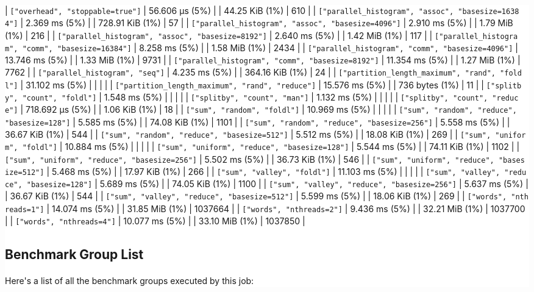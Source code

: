 | `["overhead", "stoppable=true"]`                    |  56.606 μs (5%) |         |  44.25 KiB (1%) |         610 |
| `["parallel_histogram", "assoc", "basesize=16384"]` |   2.369 ms (5%) |         | 728.91 KiB (1%) |          57 |
| `["parallel_histogram", "assoc", "basesize=4096"]`  |   2.910 ms (5%) |         |   1.79 MiB (1%) |         216 |
| `["parallel_histogram", "assoc", "basesize=8192"]`  |   2.640 ms (5%) |         |   1.42 MiB (1%) |         117 |
| `["parallel_histogram", "comm", "basesize=16384"]`  |   8.258 ms (5%) |         |   1.58 MiB (1%) |        2434 |
| `["parallel_histogram", "comm", "basesize=4096"]`   |  13.746 ms (5%) |         |   1.33 MiB (1%) |        9731 |
| `["parallel_histogram", "comm", "basesize=8192"]`   |  11.354 ms (5%) |         |   1.27 MiB (1%) |        7762 |
| `["parallel_histogram", "seq"]`                     |   4.235 ms (5%) |         | 364.16 KiB (1%) |          24 |
| `["partition_length_maximum", "rand", "foldl"]`     |  31.102 ms (5%) |         |                 |             |
| `["partition_length_maximum", "rand", "reduce"]`    |  15.576 ms (5%) |         |  736 bytes (1%) |          11 |
| `["splitby", "count", "foldl"]`                     |   1.548 ms (5%) |         |                 |             |
| `["splitby", "count", "man"]`                       |   1.132 ms (5%) |         |                 |             |
| `["splitby", "count", "reduce"]`                    | 718.692 μs (5%) |         |   1.06 KiB (1%) |          18 |
| `["sum", "random", "foldl"]`                        |  10.969 ms (5%) |         |                 |             |
| `["sum", "random", "reduce", "basesize=128"]`       |   5.585 ms (5%) |         |  74.08 KiB (1%) |        1101 |
| `["sum", "random", "reduce", "basesize=256"]`       |   5.558 ms (5%) |         |  36.67 KiB (1%) |         544 |
| `["sum", "random", "reduce", "basesize=512"]`       |   5.512 ms (5%) |         |  18.08 KiB (1%) |         269 |
| `["sum", "uniform", "foldl"]`                       |  10.884 ms (5%) |         |                 |             |
| `["sum", "uniform", "reduce", "basesize=128"]`      |   5.544 ms (5%) |         |  74.11 KiB (1%) |        1102 |
| `["sum", "uniform", "reduce", "basesize=256"]`      |   5.502 ms (5%) |         |  36.73 KiB (1%) |         546 |
| `["sum", "uniform", "reduce", "basesize=512"]`      |   5.468 ms (5%) |         |  17.97 KiB (1%) |         266 |
| `["sum", "valley", "foldl"]`                        |  11.103 ms (5%) |         |                 |             |
| `["sum", "valley", "reduce", "basesize=128"]`       |   5.689 ms (5%) |         |  74.05 KiB (1%) |        1100 |
| `["sum", "valley", "reduce", "basesize=256"]`       |   5.637 ms (5%) |         |  36.67 KiB (1%) |         544 |
| `["sum", "valley", "reduce", "basesize=512"]`       |   5.599 ms (5%) |         |  18.06 KiB (1%) |         269 |
| `["words", "nthreads=1"]`                           |  14.074 ms (5%) |         |  31.85 MiB (1%) |     1037664 |
| `["words", "nthreads=2"]`                           |   9.436 ms (5%) |         |  32.21 MiB (1%) |     1037700 |
| `["words", "nthreads=4"]`                           |  10.077 ms (5%) |         |  33.10 MiB (1%) |     1037850 |

## Benchmark Group List
Here's a list of all the benchmark groups executed by this job:
